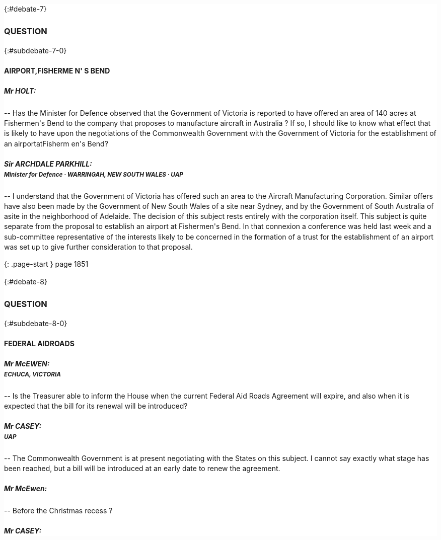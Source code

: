{:#debate-7}
### QUESTION

{:#subdebate-7-0}
#### AIRPORT,FISHERME N' S BEND

##### Mr HOLT:

-- Has the Minister for Defence observed that the Government of Victoria is reported to have offered an area of 140 acres at Fishermen's Bend to the company that proposes to manufacture aircraft in Australia ? If so, I should like to know what effect that is likely to have upon the negotiations of the Commonwealth Government with the Government of Victoria for the establishment of an airportatFisherm en's Bend? 

##### Sir ARCHDALE PARKHILL:<br><small class="text-muted">Minister for Defence &middot; WARRINGAH, NEW SOUTH WALES &middot; UAP</small>

-- I understand that the Government of Victoria has offered such an area to the Aircraft Manufacturing Corporation. Similar offers have also been made by the Government of New South Wales of a site near Sydney, and by the Government of South Australia of asite in the neighborhood of Adelaide. The decision of this subject rests entirely with the corporation itself. This subject is quite separate from the proposal to establish an airport at Fishermen's Bend. In that connexion a conference was held last week and a sub-committee representative of the interests likely to be concerned in the formation of a trust for the establishment of an airport was set up to give further consideration to that proposal. 

{: .page-start }
page 1851

{:#debate-8}
### QUESTION

{:#subdebate-8-0}
#### FEDERAL AIDROADS

##### Mr McEWEN:<br><small class="text-muted">ECHUCA, VICTORIA</small>

-- Is the Treasurer able to inform the House when the current Federal Aid Roads Agreement will expire, and also when it is expected that the bill for its renewal will be introduced? 

##### Mr CASEY:<br><small class="text-muted">UAP</small>

-- The Commonwealth Government is at present negotiating with the States on this subject. I cannot say exactly what stage has been reached, but a bill will be introduced at an early date to renew the agreement. 

##### Mr McEwen:

-- Before the Christmas recess ? 

##### Mr CASEY:
